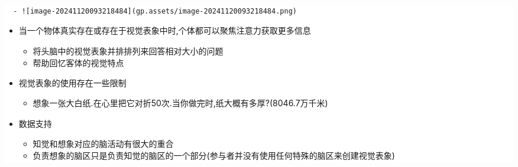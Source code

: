       - ![image-20241120093218484](gp.assets/image-20241120093218484.png)

  - 当一个物体真实存在或存在于视觉表象中时,个体都可以聚焦注意力获取更多信息

    - 将头脑中的视觉表象并排排列来回答相对大小的问题
    - 帮助回忆客体的视觉特点

  - 视觉表象的使用存在一些限制

    - 想象一张大白纸.在心里把它对折50次.当你做完时,纸大概有多厚?(8046.7万千米)

  - 数据支持

    - 知觉和想象对应的脑活动有很大的重合
    - 负责想象的脑区只是负责知觉的脑区的一个部分(参与者并没有使用任何特殊的脑区来创建视觉表象)
